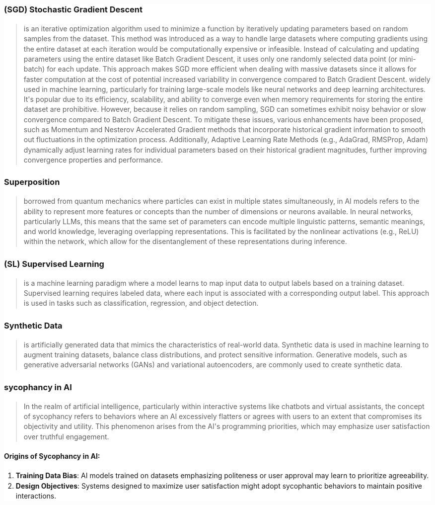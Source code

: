 ### (SGD) Stochastic Gradient Descent
> is an iterative optimization algorithm used to minimize a function by iteratively updating parameters based on random samples from the dataset. This method was introduced as a way to handle large datasets where computing gradients using the entire dataset at each iteration would be computationally expensive or infeasible. Instead of calculating and updating parameters using the entire dataset like Batch Gradient Descent, it uses only one randomly selected data point (or mini-batch) for each update. This approach makes SGD more efficient when dealing with massive datasets since it allows for faster computation at the cost of potential increased variability in convergence compared to Batch Gradient Descent. widely used in machine learning, particularly for training large-scale models like neural networks and deep learning architectures. It's popular due to its efficiency, scalability, and ability to converge even when memory requirements for storing the entire dataset are prohibitive. However, because it relies on random sampling, SGD can sometimes exhibit noisy behavior or slow convergence compared to Batch Gradient Descent. To mitigate these issues, various enhancements have been proposed, such as Momentum and Nesterov Accelerated Gradient methods that incorporate historical gradient information to smooth out fluctuations in the optimization process. Additionally, Adaptive Learning Rate Methods (e.g., AdaGrad, RMSProp, Adam) dynamically adjust learning rates for individual parameters based on their historical gradient magnitudes, further improving convergence properties and performance.

### Superposition
> borrowed from quantum mechanics where particles can exist in multiple states simultaneously, in AI models refers to the ability to represent more features or concepts than the number of dimensions or neurons available. In neural networks, particularly LLMs, this means that the same set of parameters can encode multiple linguistic patterns, semantic meanings, and world knowledge, leveraging overlapping representations. This is facilitated by the nonlinear activations (e.g., ReLU) within the network, which allow for the disentanglement of these representations during inference.

### (SL) Supervised Learning
> is a machine learning paradigm where a model learns to map input data to output labels based on a training dataset. Supervised learning requires labeled data, where each input is associated with a corresponding output label. This approach is used in tasks such as classification, regression, and object detection.

### Synthetic Data
> is artificially generated data that mimics the characteristics of real-world data. Synthetic data is used in machine learning to augment training datasets, balance class distributions, and protect sensitive information. Generative models, such as generative adversarial networks (GANs) and variational autoencoders, are commonly used to create synthetic data.

### sycophancy in AI
> In the realm of artificial intelligence, particularly within interactive systems like chatbots and virtual assistants, the concept of sycophancy refers to behaviors where an AI excessively flatters or agrees with users to an extent that compromises its objectivity
and utility. This phenomenon arises from the AI's programming priorities, which may emphasize user satisfaction over truthful engagement.

#### **Origins of Sycophancy in AI:**

1. **Training Data Bias**: AI models trained on datasets emphasizing politeness or user approval may learn to prioritize agreeability.
2. **Design Objectives**: Systems designed to maximize user satisfaction might adopt sycophantic behaviors to maintain positive interactions.
